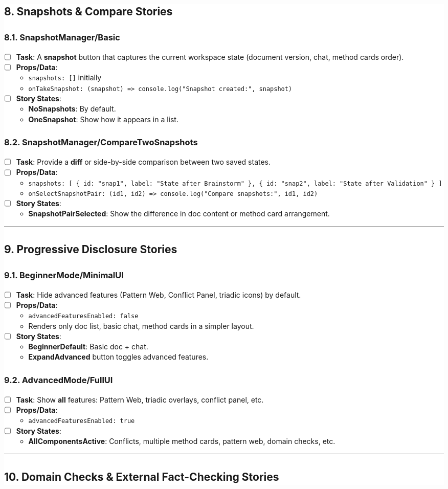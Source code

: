 
## 8. **Snapshots & Compare** Stories

### 8.1. **SnapshotManager/Basic**

- [ ] **Task**: A **snapshot** button that captures the current workspace state (document version, chat, method cards order).  
- [ ] **Props/Data**:
  - `snapshots: []` initially
  - `onTakeSnapshot: (snapshot) => console.log("Snapshot created:", snapshot)`
- [ ] **Story States**:
  - **NoSnapshots**: By default.  
  - **OneSnapshot**: Show how it appears in a list.

### 8.2. **SnapshotManager/CompareTwoSnapshots**

- [ ] **Task**: Provide a **diff** or side-by-side comparison between two saved states.  
- [ ] **Props/Data**:
  - `snapshots: [
      { id: "snap1", label: "State after Brainstorm" },
      { id: "snap2", label: "State after Validation" }
    ]`
  - `onSelectSnapshotPair: (id1, id2) => console.log("Compare snapshots:", id1, id2)`
- [ ] **Story States**:
  - **SnapshotPairSelected**: Show the difference in doc content or method card arrangement.

---

## 9. **Progressive Disclosure** Stories

### 9.1. **BeginnerMode/MinimalUI**

- [ ] **Task**: Hide advanced features (Pattern Web, Conflict Panel, triadic icons) by default.  
- [ ] **Props/Data**:
  - `advancedFeaturesEnabled: false`
  - Renders only doc list, basic chat, method cards in a simpler layout.
- [ ] **Story States**:
  - **BeginnerDefault**: Basic doc + chat.  
  - **ExpandAdvanced** button toggles advanced features.

### 9.2. **AdvancedMode/FullUI**

- [ ] **Task**: Show **all** features: Pattern Web, triadic overlays, conflict panel, etc.  
- [ ] **Props/Data**:
  - `advancedFeaturesEnabled: true`
- [ ] **Story States**:
  - **AllComponentsActive**: Conflicts, multiple method cards, pattern web, domain checks, etc.

---

## 10. **Domain Checks & External Fact-Checking** Stories
